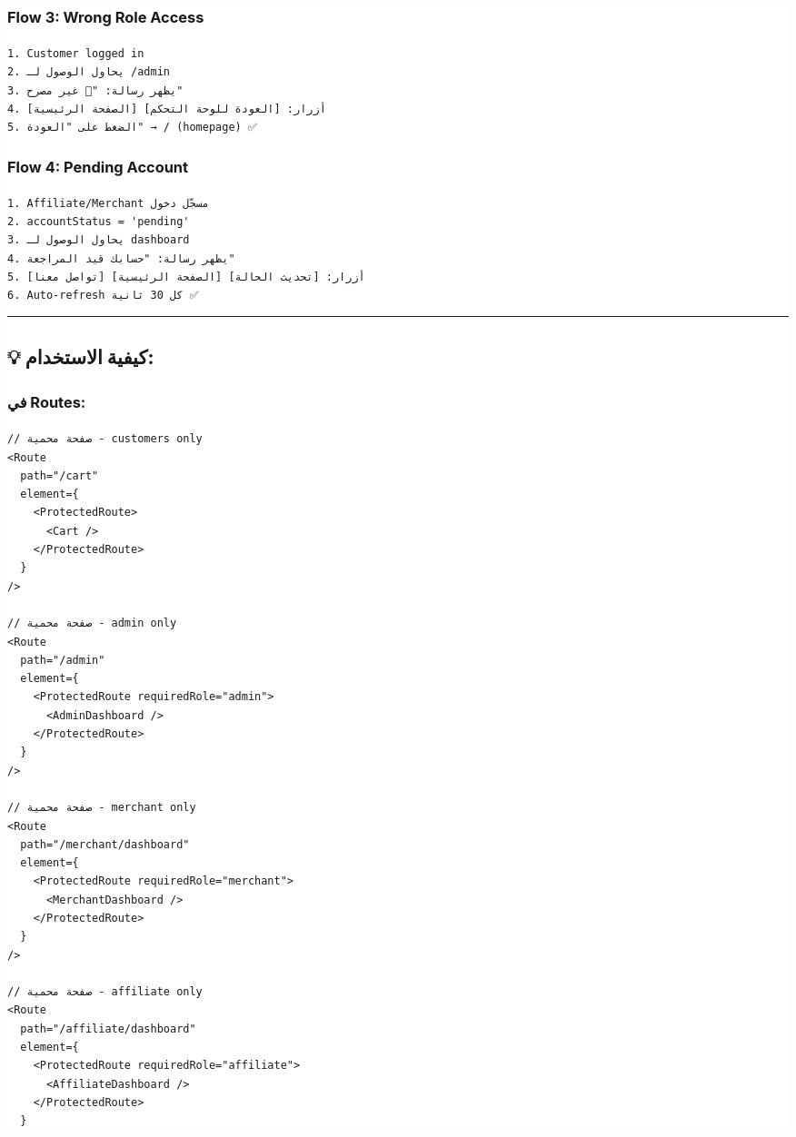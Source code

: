 ### Flow 3: Wrong Role Access
```
1. Customer logged in
2. يحاول الوصول لـ /admin
3. يظهر رسالة: "🚫 غير مصرح"
4. أزرار: [العودة للوحة التحكم] [الصفحة الرئيسية]
5. الضغط على "العودة" → / (homepage) ✅
```

### Flow 4: Pending Account
```
1. Affiliate/Merchant مسجّل دخول
2. accountStatus = 'pending'
3. يحاول الوصول لـ dashboard
4. يظهر رسالة: "حسابك قيد المراجعة"
5. أزرار: [تحديث الحالة] [الصفحة الرئيسية] [تواصل معنا]
6. Auto-refresh كل 30 ثانية ✅
```

---

## 💡 كيفية الاستخدام:

### في Routes:
```tsx
// صفحة محمية - customers only
<Route 
  path="/cart" 
  element={
    <ProtectedRoute>
      <Cart />
    </ProtectedRoute>
  } 
/>

// صفحة محمية - admin only
<Route 
  path="/admin" 
  element={
    <ProtectedRoute requiredRole="admin">
      <AdminDashboard />
    </ProtectedRoute>
  } 
/>

// صفحة محمية - merchant only
<Route 
  path="/merchant/dashboard" 
  element={
    <ProtectedRoute requiredRole="merchant">
      <MerchantDashboard />
    </ProtectedRoute>
  } 
/>

// صفحة محمية - affiliate only
<Route 
  path="/affiliate/dashboard" 
  element={
    <ProtectedRoute requiredRole="affiliate">
      <AffiliateDashboard />
    </ProtectedRoute>
  } 
```